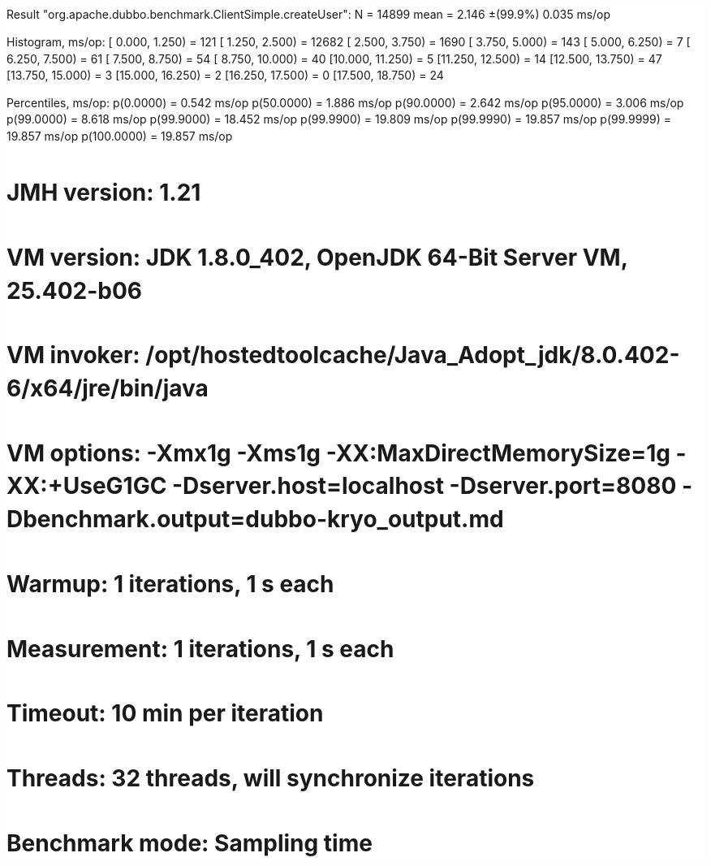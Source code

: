 

Result "org.apache.dubbo.benchmark.ClientSimple.createUser":
  N = 14899
  mean =      2.146 ±(99.9%) 0.035 ms/op

  Histogram, ms/op:
    [ 0.000,  1.250) = 121 
    [ 1.250,  2.500) = 12682 
    [ 2.500,  3.750) = 1690 
    [ 3.750,  5.000) = 143 
    [ 5.000,  6.250) = 7 
    [ 6.250,  7.500) = 61 
    [ 7.500,  8.750) = 54 
    [ 8.750, 10.000) = 40 
    [10.000, 11.250) = 5 
    [11.250, 12.500) = 14 
    [12.500, 13.750) = 47 
    [13.750, 15.000) = 3 
    [15.000, 16.250) = 2 
    [16.250, 17.500) = 0 
    [17.500, 18.750) = 24 

  Percentiles, ms/op:
      p(0.0000) =      0.542 ms/op
     p(50.0000) =      1.886 ms/op
     p(90.0000) =      2.642 ms/op
     p(95.0000) =      3.006 ms/op
     p(99.0000) =      8.618 ms/op
     p(99.9000) =     18.452 ms/op
     p(99.9900) =     19.809 ms/op
     p(99.9990) =     19.857 ms/op
     p(99.9999) =     19.857 ms/op
    p(100.0000) =     19.857 ms/op


# JMH version: 1.21
# VM version: JDK 1.8.0_402, OpenJDK 64-Bit Server VM, 25.402-b06
# VM invoker: /opt/hostedtoolcache/Java_Adopt_jdk/8.0.402-6/x64/jre/bin/java
# VM options: -Xmx1g -Xms1g -XX:MaxDirectMemorySize=1g -XX:+UseG1GC -Dserver.host=localhost -Dserver.port=8080 -Dbenchmark.output=dubbo-kryo_output.md
# Warmup: 1 iterations, 1 s each
# Measurement: 1 iterations, 1 s each
# Timeout: 10 min per iteration
# Threads: 32 threads, will synchronize iterations
# Benchmark mode: Sampling time